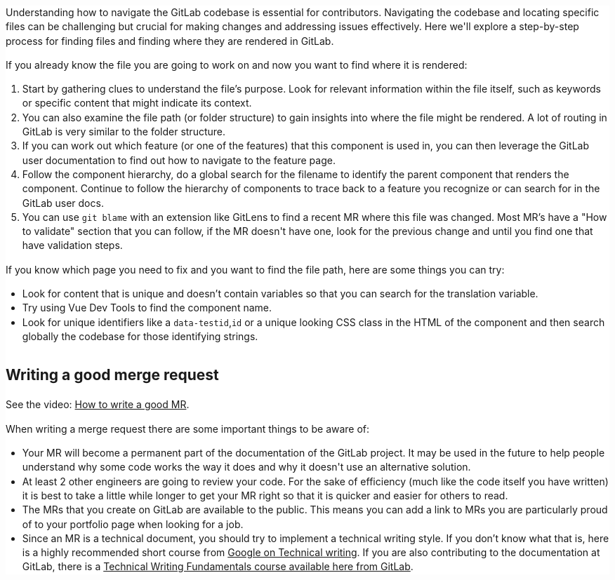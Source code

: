 Understanding how to navigate the GitLab codebase is essential for contributors.
Navigating the codebase and locating specific files can be challenging but crucial for making changes and addressing issues effectively.
Here we'll explore a step-by-step process for finding files and finding where they are rendered in GitLab.

If you already know the file you are going to work on and now you want to find where it is rendered:

1. Start by gathering clues to understand the file’s purpose. Look for relevant information within the file itself, such as keywords or specific content that might indicate its context.
1. You can also examine the file path (or folder structure) to gain insights into where the file might be rendered.
   A lot of routing in GitLab is very similar to the folder structure.
1. If you can work out which feature (or one of the features) that this component is used in, you can then leverage the GitLab user documentation to find out how to navigate to the feature page.
1. Follow the component hierarchy, do a global search for the filename to identify the parent component that renders the component.
   Continue to follow the hierarchy of components to trace back to a feature you recognize or can search for in the GitLab user docs.
1. You can use `git blame` with an extension like GitLens to find a recent MR where this file was changed.
   Most MR’s have a "How to validate" section that you can follow, if the MR doesn't have one, look for the previous change and until you find one that have validation steps.

If you know which page you need to fix and you want to find the file path, here are some things you can try:

- Look for content that is unique and doesn’t contain variables so that you can search for the translation variable.
- Try using Vue Dev Tools to find the component name.
- Look for unique identifiers like a `data-testid`,`id` or a unique looking CSS class in the HTML of the component and then search globally the codebase for those identifying strings.

## Writing a good merge request

<div class="video-fallback">
  See the video: <a href="https://www.youtube.com/watch?v=H5zozDNIn98">How to write a good MR</a>.
</div>
<figure class="video-container">
  <iframe src="https://www.youtube-nocookie.com/embed/H5zozDNIn98" frameborder="0" allowfullscreen> </iframe>
</figure>

When writing a merge request there are some important things to be aware of:

- Your MR will become a permanent part of the documentation of the GitLab project.
  It may be used in the future to help people understand why some code works the way it does and why it doesn't use an alternative solution.
- At least 2 other engineers are going to review your code. For the sake of efficiency (much like the code itself you have written) it is best to take a little while longer to get your MR right so that it is quicker and easier for others to read.
- The MRs that you create on GitLab are available to the public. This means you can add a link to MRs you are particularly proud of to your portfolio page when looking for a job.
- Since an MR is a technical document, you should try to implement a technical writing style.
  If you don’t know what that is, here is a highly recommended short course from [Google on Technical writing](https://developers.google.com/tech-writing/one).
  If you are also contributing to the documentation at GitLab, there is a [Technical Writing Fundamentals course available here from GitLab](https://about.gitlab.com/handbook/product/ux/technical-writing/fundamentals/).
